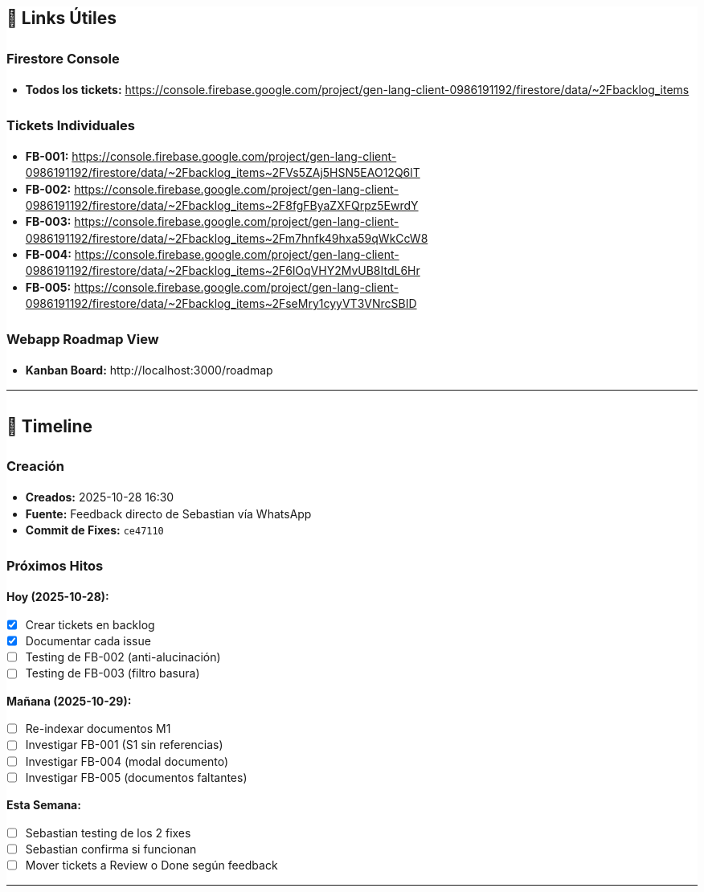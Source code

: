 ## 🔗 Links Útiles

### Firestore Console
- **Todos los tickets:** https://console.firebase.google.com/project/gen-lang-client-0986191192/firestore/data/~2Fbacklog_items

### Tickets Individuales
- **FB-001:** https://console.firebase.google.com/project/gen-lang-client-0986191192/firestore/data/~2Fbacklog_items~2FVs5ZAj5HSN5EAO12Q6lT
- **FB-002:** https://console.firebase.google.com/project/gen-lang-client-0986191192/firestore/data/~2Fbacklog_items~2F8fgFByaZXFQrpz5EwrdY
- **FB-003:** https://console.firebase.google.com/project/gen-lang-client-0986191192/firestore/data/~2Fbacklog_items~2Fm7hnfk49hxa59qWkCcW8
- **FB-004:** https://console.firebase.google.com/project/gen-lang-client-0986191192/firestore/data/~2Fbacklog_items~2F6lOqVHY2MvUB8ItdL6Hr
- **FB-005:** https://console.firebase.google.com/project/gen-lang-client-0986191192/firestore/data/~2Fbacklog_items~2FseMry1cyyVT3VNrcSBID

### Webapp Roadmap View
- **Kanban Board:** http://localhost:3000/roadmap

---

## 📅 Timeline

### Creación
- **Creados:** 2025-10-28 16:30
- **Fuente:** Feedback directo de Sebastian vía WhatsApp
- **Commit de Fixes:** `ce47110`

### Próximos Hitos

**Hoy (2025-10-28):**
- [x] Crear tickets en backlog
- [x] Documentar cada issue
- [ ] Testing de FB-002 (anti-alucinación)
- [ ] Testing de FB-003 (filtro basura)

**Mañana (2025-10-29):**
- [ ] Re-indexar documentos M1
- [ ] Investigar FB-001 (S1 sin referencias)
- [ ] Investigar FB-004 (modal documento)
- [ ] Investigar FB-005 (documentos faltantes)

**Esta Semana:**
- [ ] Sebastian testing de los 2 fixes
- [ ] Sebastian confirma si funcionan
- [ ] Mover tickets a Review o Done según feedback

---
